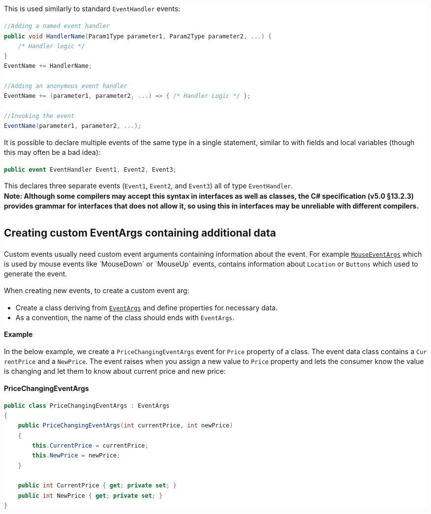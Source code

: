 This is used similarly to standard `EventHandler` events:

```cs
//Adding a named event handler
public void HandlerName(Param1Type parameter1, Param2Type parameter2, ...) {
    /* Handler logic */
}
EventName += HandlerName;

//Adding an anonymous event handler
EventName += (parameter1, parameter2, ...) => { /* Handler Logic */ };

//Invoking the event
EventName(parameter1, parameter2, ...);

```

It is possible to declare multiple events of the same type in a single statement, similar to with fields and local variables (though this may often be a bad idea):

```cs
public event EventHandler Event1, Event2, Event3;

```

This declares three separate events (`Event1`, `Event2`, and `Event3`) all of type `EventHandler`.<br />
**Note: Although some compilers may accept this syntax in interfaces as well as classes, the C# specification (v5.0 §13.2.3) provides grammar for interfaces that does not allow it, so using this in interfaces may be unreliable with different compilers.**



## Creating custom EventArgs containing additional data


Custom events usually need custom event arguments containing information about the event. For example [`MouseEventArgs`](https://msdn.microsoft.com/en-us/library/system.windows.forms.mouseeventargs(v=vs.110).aspx) which is used by mouse events like `MouseDown` or `MouseUp` events, contains information about `Location` or `Buttons` which used to generate the event.

When creating new events, to create a custom event arg:

- Create a class deriving from [`EventArgs`](https://msdn.microsoft.com/en-us/library/system.eventargs(v=vs.110).aspx) and define properties for necessary data.
- As a convention, the name of the class should ends with `EventArgs`.

**Example**

In the below example, we create a `PriceChangingEventArgs` event for `Price` property of a class. The event data class contains a `CurrentPrice` and a `NewPrice`. The event raises when you assign a new value to `Price` property and lets the consumer know the value is changing and let them to know about current price and new price:

**PriceChangingEventArgs**

```cs
public class PriceChangingEventArgs : EventArgs
{
    public PriceChangingEventArgs(int currentPrice, int newPrice)
    {
        this.CurrentPrice = currentPrice;
        this.NewPrice = newPrice;
    }

    public int CurrentPrice { get; private set; }
    public int NewPrice { get; private set; }
}

```
